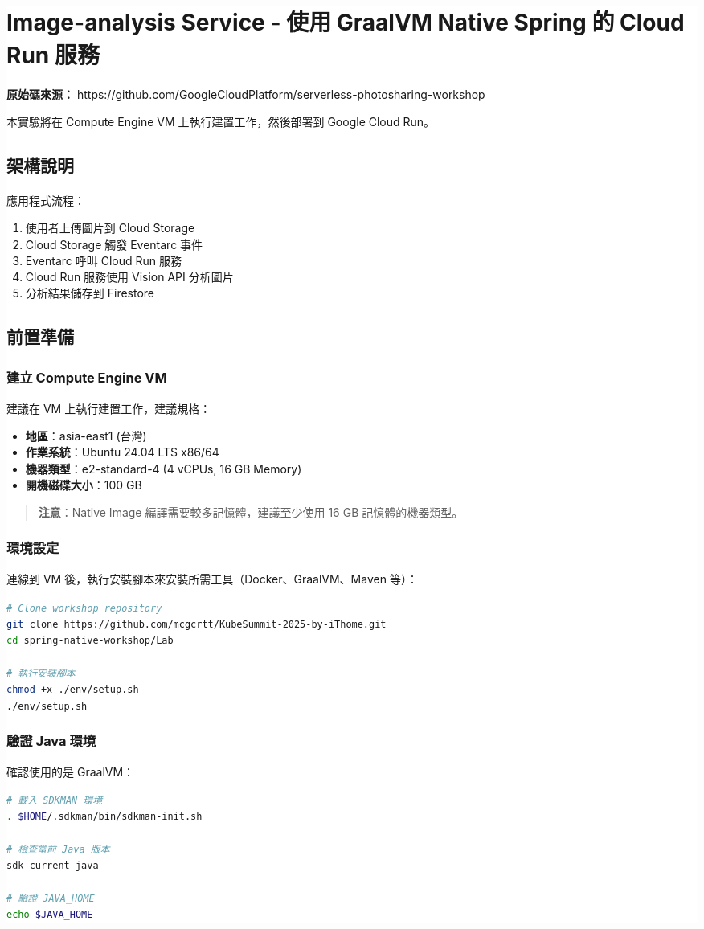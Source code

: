 # Image-analysis Service - 使用 GraalVM Native Spring 的 Cloud Run 服務

**原始碼來源：** https://github.com/GoogleCloudPlatform/serverless-photosharing-workshop

本實驗將在 Compute Engine VM 上執行建置工作，然後部署到 Google Cloud Run。

## 架構說明

應用程式流程：
1. 使用者上傳圖片到 Cloud Storage
2. Cloud Storage 觸發 Eventarc 事件
3. Eventarc 呼叫 Cloud Run 服務
4. Cloud Run 服務使用 Vision API 分析圖片
5. 分析結果儲存到 Firestore

## 前置準備

### 建立 Compute Engine VM

建議在 VM 上執行建置工作，建議規格：
- **地區**：asia-east1 (台灣)
- **作業系統**：Ubuntu 24.04 LTS x86/64
- **機器類型**：e2-standard-4 (4 vCPUs, 16 GB Memory)
- **開機磁碟大小**：100 GB

> **注意**：Native Image 編譯需要較多記憶體，建議至少使用 16 GB 記憶體的機器類型。

### 環境設定

連線到 VM 後，執行安裝腳本來安裝所需工具（Docker、GraalVM、Maven 等）：

```bash
# Clone workshop repository
git clone https://github.com/mcgcrtt/KubeSummit-2025-by-iThome.git
cd spring-native-workshop/Lab

# 執行安裝腳本
chmod +x ./env/setup.sh
./env/setup.sh
```

### 驗證 Java 環境

確認使用的是 GraalVM：

```bash
# 載入 SDKMAN 環境
. $HOME/.sdkman/bin/sdkman-init.sh

# 檢查當前 Java 版本
sdk current java

# 驗證 JAVA_HOME
echo $JAVA_HOME
```
